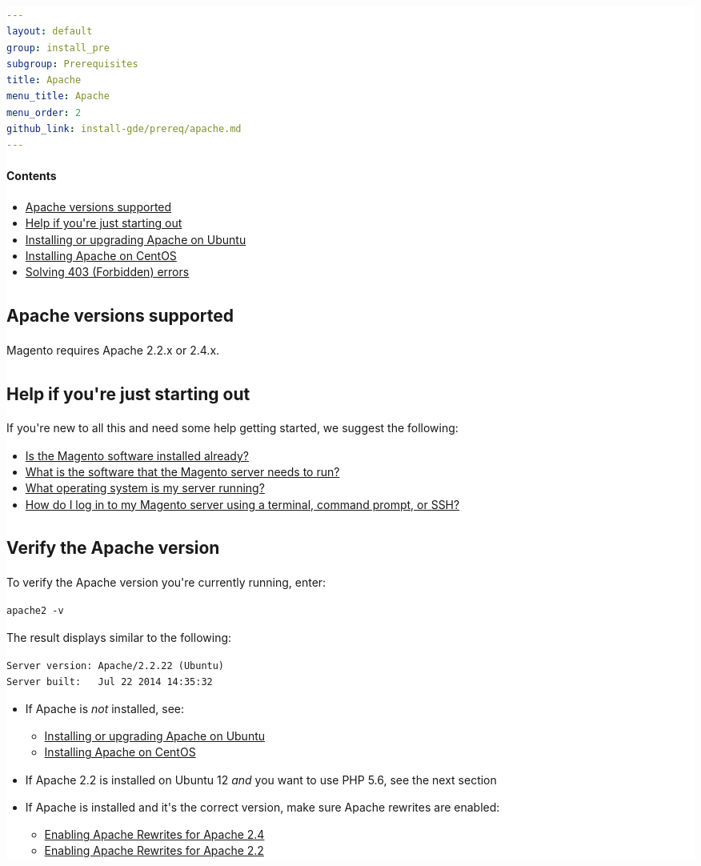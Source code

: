 ```yaml
---
layout: default
group: install_pre
subgroup: Prerequisites
title: Apache
menu_title: Apache
menu_order: 2
github_link: install-gde/prereq/apache.md
---
```





#### Contents

*	<a href="#apache-support">Apache versions supported</a>
*	<a href="#apache-help-beginner">Help if you're just starting out</a>
*	<a href="#install-prereq-apache-ubuntu">Installing or upgrading Apache on Ubuntu</a>
*	<a href="#install-prereq-apache-centos">Installing Apache on CentOS</a>
*	<a href="#403-apache">Solving 403 (Forbidden) errors</a>

<h2 id="apache-support">Apache versions supported</h2>

Magento requires Apache 2.2.x or 2.4.x.

<h2 id="apache-help-beginner">Help if you're just starting out</h2>
If you're new to all this and need some help getting started, we suggest the following:

*	<a href="{{ site.gdeurl }}install-gde/basics/basics_magento-installed.html">Is the Magento software installed already?</a>
*	<a href="{{ site.gdeurl }}install-gde/basics/basics_software.html">What is the software that the Magento server needs to run?</a>
*	<a href="{{ site.gdeurl }}install-gde/basics/basics_os-version.html">What operating system is my server running?</a>
*	<a href="{{ site.gdeurl }}install-gde/basics/basics_login.html">How do I log in to my Magento server using a terminal, command prompt, or SSH?</a>

<h2 id="install-prereq-apache-verify">Verify the Apache version</h2>
To verify the Apache version you're currently running, enter:

	apache2 -v

The result displays similar to the following:

	Server version: Apache/2.2.22 (Ubuntu)
	Server built:   Jul 22 2014 14:35:32

*	If Apache is *not* installed, see:
	*	<a href="#install-prereq-apache-ubuntu">Installing or upgrading Apache on Ubuntu</a>
	*	<a href="#install-prereq-apache-centos">Installing Apache on CentOS</a>
*	If Apache 2.2 is installed on Ubuntu 12 *and* you want to use PHP 5.6, see the next section
*	If Apache is installed and it's the correct version, make sure Apache rewrites are enabled:

	*	<a href="#apache-rewrites2.4">Enabling Apache Rewrites for Apache 2.4</a>
	*	<a href="#apache-rewrites2.2">Enabling Apache Rewrites for Apache 2.2</a>
